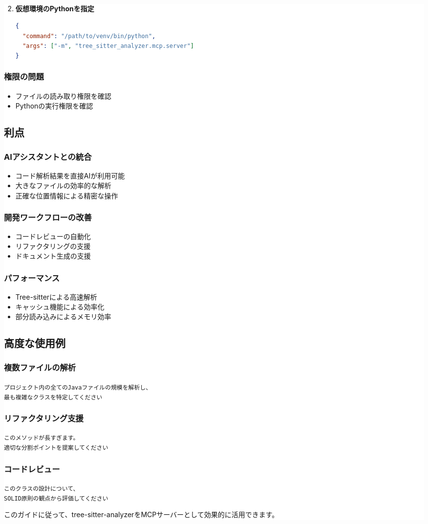 2. **仮想環境のPythonを指定**
   ```json
   {
     "command": "/path/to/venv/bin/python",
     "args": ["-m", "tree_sitter_analyzer.mcp.server"]
   }
   ```

### 権限の問題

- ファイルの読み取り権限を確認
- Pythonの実行権限を確認

## 利点

### AIアシスタントとの統合
- コード解析結果を直接AIが利用可能
- 大きなファイルの効率的な解析
- 正確な位置情報による精密な操作

### 開発ワークフローの改善
- コードレビューの自動化
- リファクタリングの支援
- ドキュメント生成の支援

### パフォーマンス
- Tree-sitterによる高速解析
- キャッシュ機能による効率化
- 部分読み込みによるメモリ効率

## 高度な使用例

### 複数ファイルの解析

```
プロジェクト内の全てのJavaファイルの規模を解析し、
最も複雑なクラスを特定してください
```

### リファクタリング支援

```
このメソッドが長すぎます。
適切な分割ポイントを提案してください
```

### コードレビュー

```
このクラスの設計について、
SOLID原則の観点から評価してください
```

このガイドに従って、tree-sitter-analyzerをMCPサーバーとして効果的に活用できます。